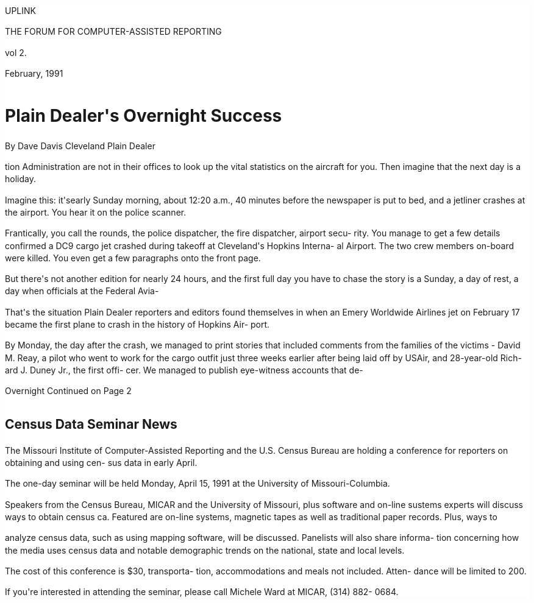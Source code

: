 UPLINK 

THE FORUM FOR COMPUTER-ASSISTED REPORTING 

vol 2. 

February, 1991 

# Plain Dealer's Overnight Success 

By Dave Davis Cleveland Plain Dealer 

tion Administration are not in their offices to look up the vital statistics on the aircraft for you. Then imagine that the next day is a holiday. 

Imagine this: it'searly Sunday morning, about 12:20 a.m., 40 minutes before the newspaper is put to bed, and a jetliner crashes at the airport. You hear it on the police scanner. 

Frantically, you call the rounds, the police dispatcher, the fire dispatcher, airport secu- rity. You manage to get a few details confirmed a DC9 cargo jet crashed during takeoff at Cleveland's Hopkins Interna- al Airport. The two crew members on-board were killed. You even get a few paragraphs onto the front page. 

But there's not another edition for nearly 24 hours, and the first full day you have to chase the story is a Sunday, a day of rest, a day when officials at the Federal Avia- 



That's the situation Plain Dealer reporters and editors found themselves in when an Emery Worldwide Airlines jet on February 17 became the first plane to crash in the history of Hopkins Air- port. 

By Monday, the day after the crash, we managed to print stories that included comments from the families of the victims - David M. Reay, a pilot who went to work for the cargo outfit just three weeks earlier after being laid off by USAir, and 28-year-old Rich- ard J. Duney Jr., the first offi- cer. We managed to publish eye-witness accounts that de- 

Overnight Continued on Page 2 

## Census Data Seminar News 

The Missouri Institute of Computer-Assisted Reporting and the U.S. Census Bureau are holding a conference for reporters on obtaining and using cen- sus data in early April. 

The one-day seminar will be held Monday, April 15, 1991 at the University of Missouri-Columbia. 

Speakers from the Census Bureau, MICAR and the University of Missouri, plus software and on-line sustems experts will discuss ways to obtain census ca. Featured are on-line systems, magnetic tapes as well as traditional paper records. Plus, ways to 

analyze census data, such as using mapping software, will be discussed. Panelists will also share informa- tion concerning how the media uses census data and notable demographic trends on the national, state and local levels. 

The cost of this conference is $30, transporta- tion, accommodations and meals not included. Atten- dance will be limited to 200. 

If you're interested in attending the seminar, please call Michele Ward at MICAR, (314) 882- 0684. 
